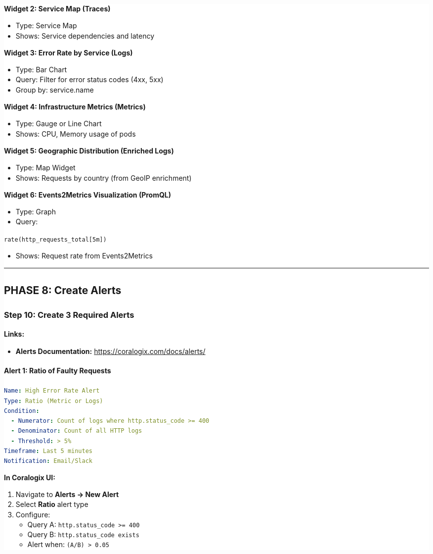 **Widget 2: Service Map (Traces)**
- Type: Service Map
- Shows: Service dependencies and latency

**Widget 3: Error Rate by Service (Logs)**
- Type: Bar Chart
- Query: Filter for error status codes (4xx, 5xx)
- Group by: service.name

**Widget 4: Infrastructure Metrics (Metrics)**
- Type: Gauge or Line Chart
- Shows: CPU, Memory usage of pods

**Widget 5: Geographic Distribution (Enriched Logs)**
- Type: Map Widget
- Shows: Requests by country (from GeoIP enrichment)

**Widget 6: Events2Metrics Visualization (PromQL)**
- Type: Graph
- Query: 
```promql
rate(http_requests_total[5m])
```
- Shows: Request rate from Events2Metrics

---

## **PHASE 8: Create Alerts**

### Step 10: Create 3 Required Alerts

**Links:**
- **Alerts Documentation:** https://coralogix.com/docs/alerts/

#### **Alert 1: Ratio of Faulty Requests**

```yaml
Name: High Error Rate Alert
Type: Ratio (Metric or Logs)
Condition: 
  - Numerator: Count of logs where http.status_code >= 400
  - Denominator: Count of all HTTP logs
  - Threshold: > 5%
Timeframe: Last 5 minutes
Notification: Email/Slack
```

**In Coralogix UI:**
1. Navigate to **Alerts → New Alert**
2. Select **Ratio** alert type
3. Configure:
   - Query A: `http.status_code >= 400`
   - Query B: `http.status_code exists`
   - Alert when: `(A/B) > 0.05`
